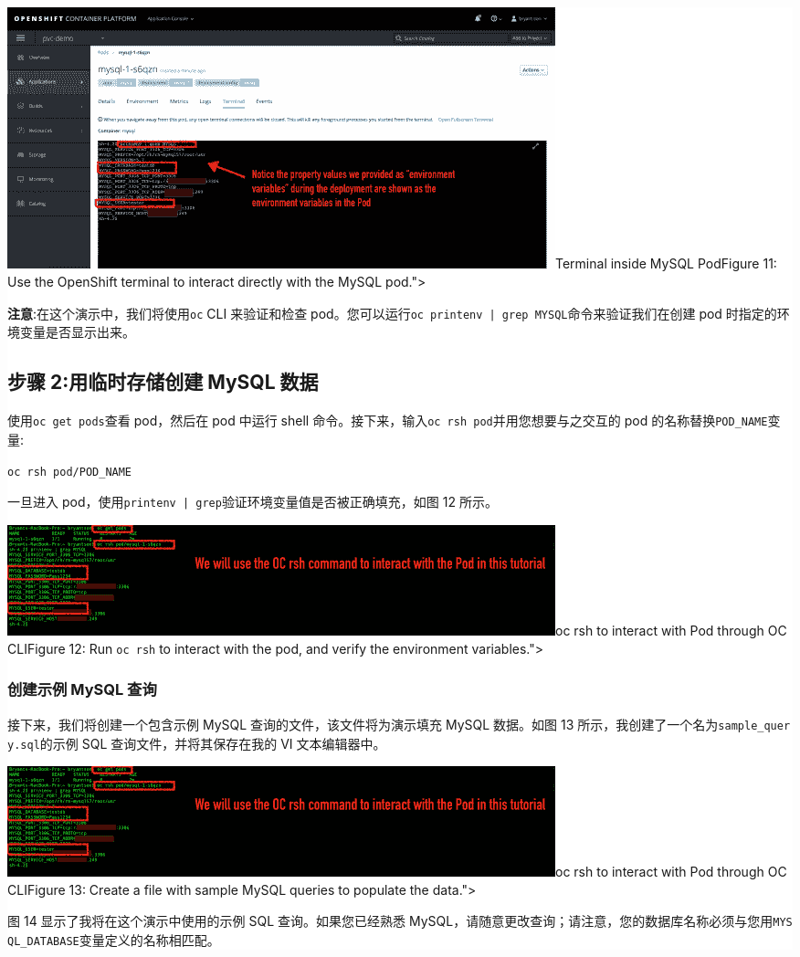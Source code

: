 [![Terminal inside MySQL Pod](img/8d9778ec00a12d9118662c2da0800ec2.png "Terminal inside MySQL Pod")](/sites/default/files/blog/2020/07/7.png)Terminal inside MySQL PodFigure 11: Use the OpenShift terminal to interact directly with the MySQL pod.">

**注意**:在这个演示中，我们将使用`oc` CLI 来验证和检查 pod。您可以运行`oc printenv | grep MYSQL`命令来验证我们在创建 pod 时指定的环境变量是否显示出来。

## 步骤 2:用临时存储创建 MySQL 数据

使用`oc get pods`查看 pod，然后在 pod 中运行 shell 命令。接下来，输入`oc rsh pod`并用您想要与之交互的 pod 的名称替换`POD_NAME`变量:

```
oc rsh pod/POD_NAME

```

一旦进入 pod，使用`printenv | grep`验证环境变量值是否被正确填充，如图 12 所示。

[![oc rsh to interact with Pod through OC CLI](img/77f1df9a7e6e2cc5cb3164abd7e89046.png "oc rsh to interact with Pod through OC CLI")](/sites/default/files/blog/2020/07/8.png)oc rsh to interact with Pod through OC CLIFigure 12: Run `oc rsh` to interact with the pod, and verify the environment variables.">

### 创建示例 MySQL 查询

接下来，我们将创建一个包含示例 MySQL 查询的文件，该文件将为演示填充 MySQL 数据。如图 13 所示，我创建了一个名为`sample_query.sql`的示例 SQL 查询文件，并将其保存在我的 VI 文本编辑器中。

[![oc rsh to interact with Pod through OC CLI](img/77f1df9a7e6e2cc5cb3164abd7e89046.png "oc rsh to interact with Pod through OC CLI")](/sites/default/files/blog/2020/07/8.png)oc rsh to interact with Pod through OC CLIFigure 13: Create a file with sample MySQL queries to populate the data.">

图 14 显示了我将在这个演示中使用的示例 SQL 查询。如果您已经熟悉 MySQL，请随意更改查询；请注意，您的数据库名称必须与您用`MYSQL_DATABASE`变量定义的名称相匹配。
